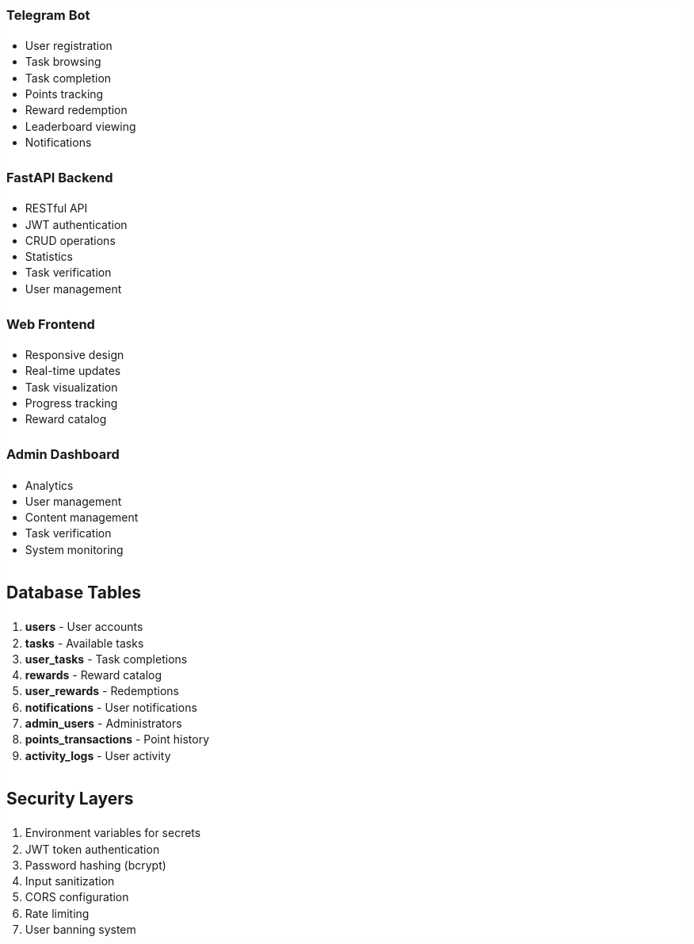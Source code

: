 ### Telegram Bot
- User registration
- Task browsing
- Task completion
- Points tracking
- Reward redemption
- Leaderboard viewing
- Notifications

### FastAPI Backend
- RESTful API
- JWT authentication
- CRUD operations
- Statistics
- Task verification
- User management

### Web Frontend
- Responsive design
- Real-time updates
- Task visualization
- Progress tracking
- Reward catalog

### Admin Dashboard
- Analytics
- User management
- Content management
- Task verification
- System monitoring

## Database Tables

1. **users** - User accounts
2. **tasks** - Available tasks
3. **user_tasks** - Task completions
4. **rewards** - Reward catalog
5. **user_rewards** - Redemptions
6. **notifications** - User notifications
7. **admin_users** - Administrators
8. **points_transactions** - Point history
9. **activity_logs** - User activity

## Security Layers

1. Environment variables for secrets
2. JWT token authentication
3. Password hashing (bcrypt)
4. Input sanitization
5. CORS configuration
6. Rate limiting
7. User banning system

